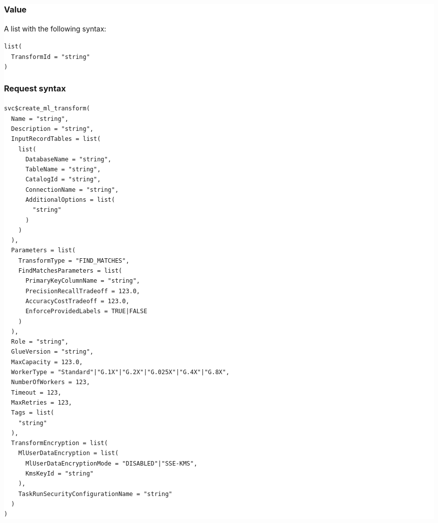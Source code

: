 ### Value

A list with the following syntax:

    list(
      TransformId = "string"
    )

### Request syntax

    svc$create_ml_transform(
      Name = "string",
      Description = "string",
      InputRecordTables = list(
        list(
          DatabaseName = "string",
          TableName = "string",
          CatalogId = "string",
          ConnectionName = "string",
          AdditionalOptions = list(
            "string"
          )
        )
      ),
      Parameters = list(
        TransformType = "FIND_MATCHES",
        FindMatchesParameters = list(
          PrimaryKeyColumnName = "string",
          PrecisionRecallTradeoff = 123.0,
          AccuracyCostTradeoff = 123.0,
          EnforceProvidedLabels = TRUE|FALSE
        )
      ),
      Role = "string",
      GlueVersion = "string",
      MaxCapacity = 123.0,
      WorkerType = "Standard"|"G.1X"|"G.2X"|"G.025X"|"G.4X"|"G.8X",
      NumberOfWorkers = 123,
      Timeout = 123,
      MaxRetries = 123,
      Tags = list(
        "string"
      ),
      TransformEncryption = list(
        MlUserDataEncryption = list(
          MlUserDataEncryptionMode = "DISABLED"|"SSE-KMS",
          KmsKeyId = "string"
        ),
        TaskRunSecurityConfigurationName = "string"
      )
    )
